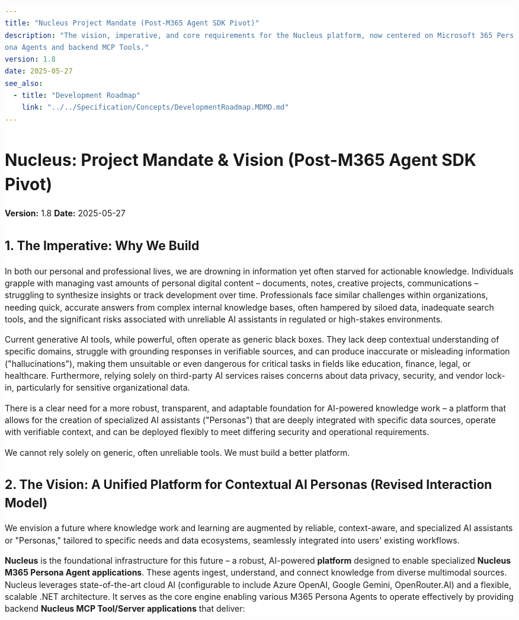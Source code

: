 ```yaml
---
title: "Nucleus Project Mandate (Post-M365 Agent SDK Pivot)"
description: "The vision, imperative, and core requirements for the Nucleus platform, now centered on Microsoft 365 Persona Agents and backend MCP Tools."
version: 1.8
date: 2025-05-27
see_also:
  - title: "Development Roadmap"
    link: "../../Specification/Concepts/DevelopmentRoadmap.MDMD.md"
---
```


# Nucleus: Project Mandate & Vision (Post-M365 Agent SDK Pivot)

**Version:** 1.8
**Date:** 2025-05-27

## 1. The Imperative: Why We Build

In both our personal and professional lives, we are drowning in information yet often starved for actionable knowledge. Individuals grapple with managing vast amounts of personal digital content – documents, notes, creative projects, communications – struggling to synthesize insights or track development over time. Professionals face similar challenges within organizations, needing quick, accurate answers from complex internal knowledge bases, often hampered by siloed data, inadequate search tools, and the significant risks associated with unreliable AI assistants in regulated or high-stakes environments.

Current generative AI tools, while powerful, often operate as generic black boxes. They lack deep contextual understanding of specific domains, struggle with grounding responses in verifiable sources, and can produce inaccurate or misleading information ("hallucinations"), making them unsuitable or even dangerous for critical tasks in fields like education, finance, legal, or healthcare. Furthermore, relying solely on third-party AI services raises concerns about data privacy, security, and vendor lock-in, particularly for sensitive organizational data.

There is a clear need for a more robust, transparent, and adaptable foundation for AI-powered knowledge work – a platform that allows for the creation of specialized AI assistants ("Personas") that are deeply integrated with specific data sources, operate with verifiable context, and can be deployed flexibly to meet differing security and operational requirements.

We cannot rely solely on generic, often unreliable tools. We must build a better platform.

## 2. The Vision: A Unified Platform for Contextual AI Personas (Revised Interaction Model)

We envision a future where knowledge work and learning are augmented by reliable, context-aware, and specialized AI assistants or "Personas," tailored to specific needs and data ecosystems, seamlessly integrated into users' existing workflows.

**Nucleus** is the foundational infrastructure for this future – a robust, AI-powered **platform** designed to enable specialized **Nucleus M365 Persona Agent applications**. These agents ingest, understand, and connect knowledge from diverse multimodal sources. Nucleus leverages state-of-the-art cloud AI (configurable to include Azure OpenAI, Google Gemini, OpenRouter.AI) and a flexible, scalable .NET architecture. It serves as the core engine enabling various M365 Persona Agents to operate effectively by providing backend **Nucleus MCP Tool/Server applications** that deliver:
